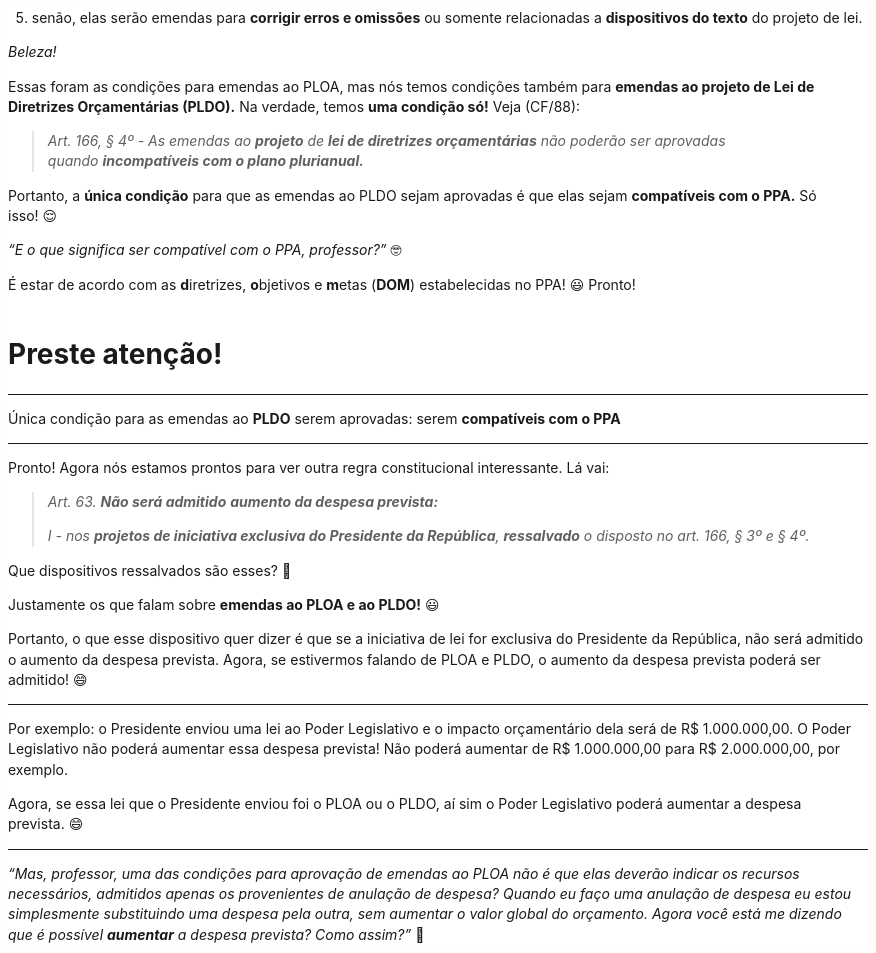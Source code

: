 5. senão, elas serão emendas para **corrigir erros e omissões** ou somente relacionadas a **dispositivos do texto** do projeto de lei.
    

_Beleza!_ 

Essas foram as condições para emendas ao PLOA, mas nós temos condições também para **emendas ao projeto de Lei de Diretrizes Orçamentárias (PLDO).** Na verdade, temos **uma condição só!** Veja (CF/88):

> _Art. 166, § 4º - As emendas ao_ **_projeto_** _de_ **_lei de diretrizes orçamentárias_** _não poderão ser aprovadas quando_ **_incompatíveis com o plano plurianual._**

Portanto, a **única condição** para que as emendas ao PLDO sejam aprovadas é que elas sejam **compatíveis com o PPA.** Só isso! 😌

_“E o que significa ser compatível com o PPA, professor?”_ 🤓

É estar de acordo com as **d**iretrizes, **o**bjetivos e **m**etas (**DOM**) estabelecidas no PPA! 😃 Pronto!

# **Preste atenção!**

---

Única condição para as emendas ao **PLDO** serem aprovadas: serem **compatíveis com o PPA**

---

Pronto! Agora nós estamos prontos para ver outra regra constitucional interessante. Lá vai:

> _Art. 63._ **_Não será admitido_** **_aumento da despesa prevista:_**
> 
> _I - nos_ **_projetos de iniciativa exclusiva do Presidente da República_**_,_ **_ressalvado_** _o disposto no art. 166, § 3º e § 4º._

Que dispositivos ressalvados são esses? 🤔

Justamente os que falam sobre **emendas ao PLOA e ao PLDO!** 😃

Portanto, o que esse dispositivo quer dizer é que se a iniciativa de lei for exclusiva do Presidente da República, não será admitido o aumento da despesa prevista. Agora, se estivermos falando de PLOA e PLDO, o aumento da despesa prevista poderá ser admitido! 😄

---

Por exemplo: o Presidente enviou uma lei ao Poder Legislativo e o impacto orçamentário dela será de R$ 1.000.000,00. O Poder Legislativo não poderá aumentar essa despesa prevista! Não poderá aumentar de R$ 1.000.000,00 para R$ 2.000.000,00, por exemplo.

Agora, se essa lei que o Presidente enviou foi o PLOA ou o PLDO, aí sim o Poder Legislativo poderá aumentar a despesa prevista. 😄

---

_“Mas, professor, uma das condições para aprovação de emendas ao PLOA não é que elas deverão indicar os recursos necessários, admitidos apenas os provenientes de anulação de despesa? Quando eu faço uma anulação de despesa eu estou simplesmente substituindo uma despesa pela outra, sem aumentar o valor global do orçamento. Agora você está me dizendo que é possível_ **_aumentar_** _a despesa prevista? Como assim?”_ 🤕
